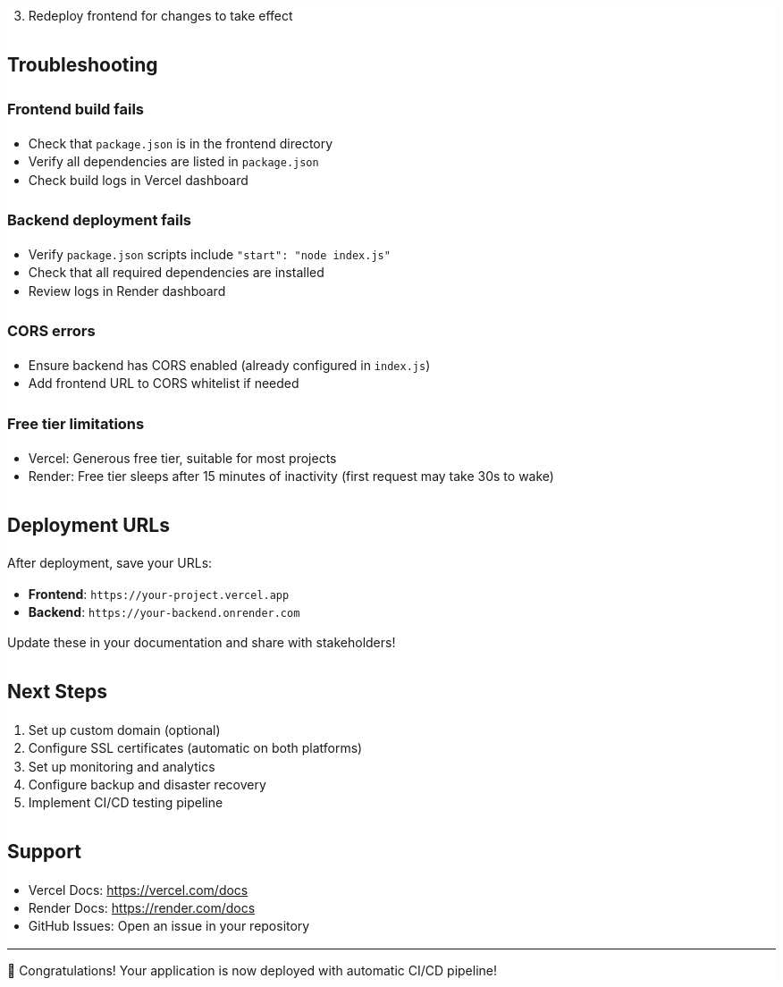 3. Redeploy frontend for changes to take effect

## Troubleshooting

### Frontend build fails
- Check that `package.json` is in the frontend directory
- Verify all dependencies are listed in `package.json`
- Check build logs in Vercel dashboard

### Backend deployment fails
- Verify `package.json` scripts include `"start": "node index.js"`
- Check that all required dependencies are installed
- Review logs in Render dashboard

### CORS errors
- Ensure backend has CORS enabled (already configured in `index.js`)
- Add frontend URL to CORS whitelist if needed

### Free tier limitations
- Vercel: Generous free tier, suitable for most projects
- Render: Free tier sleeps after 15 minutes of inactivity (first request may take 30s to wake)

## Deployment URLs

After deployment, save your URLs:

- **Frontend**: `https://your-project.vercel.app`
- **Backend**: `https://your-backend.onrender.com`

Update these in your documentation and share with stakeholders!

## Next Steps

1. Set up custom domain (optional)
2. Configure SSL certificates (automatic on both platforms)
3. Set up monitoring and analytics
4. Configure backup and disaster recovery
5. Implement CI/CD testing pipeline

## Support

- Vercel Docs: https://vercel.com/docs
- Render Docs: https://render.com/docs
- GitHub Issues: Open an issue in your repository

---

🎉 Congratulations! Your application is now deployed with automatic CI/CD pipeline!

